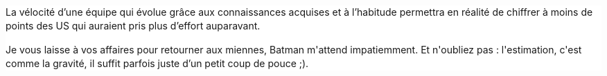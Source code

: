La vélocité d’une équipe qui évolue grâce aux connaissances acquises et à l’habitude permettra en réalité de chiffrer à moins de points des US qui auraient pris plus d’effort auparavant.

Je vous laisse à vos affaires pour retourner aux miennes, Batman m'attend impatiemment. 
Et n'oubliez pas : l'estimation, c'est comme la gravité, il suffit parfois juste d’un petit coup de pouce ;).
